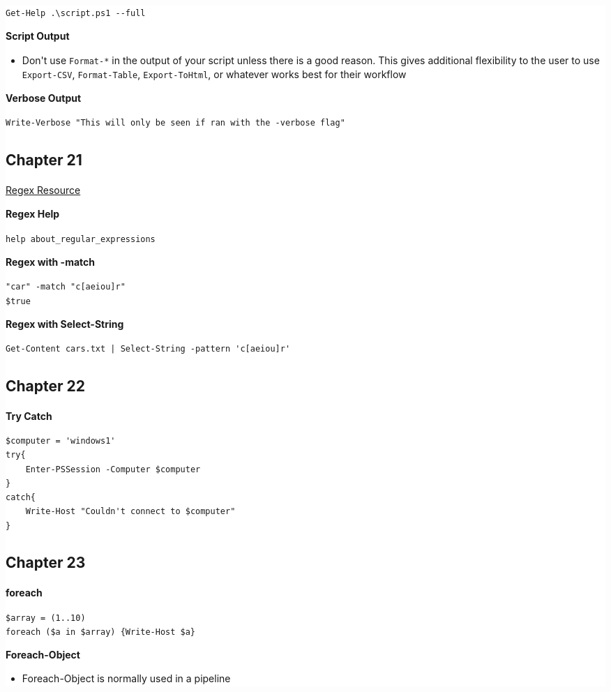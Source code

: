 `Get-Help .\script.ps1 --full`

**Script Output**

* Don't use `Format-*` in the output of your script unless there is a good reason. This gives additional flexibility to the user to use `Export-CSV`, `Format-Table`, `Export-ToHtml`, or whatever works best for their workflow

**Verbose Output**

`Write-Verbose "This will only be seen if ran with the -verbose flag"`

## Chapter 21

[Regex Resource](https://regex101.com)

**Regex Help**

`help about_regular_expressions`

**Regex with -match**

```
"car" -match "c[aeiou]r"
$true
```

**Regex with Select-String**

`Get-Content cars.txt | Select-String -pattern 'c[aeiou]r'`

## Chapter 22

**Try Catch**

```
$computer = 'windows1'
try{
	Enter-PSSession -Computer $computer
}
catch{
	Write-Host "Couldn't connect to $computer"
}
```

## Chapter 23

**foreach**

```
$array = (1..10)
foreach ($a in $array) {Write-Host $a}
```

**Foreach-Object**

* Foreach-Object is normally used in a pipeline
